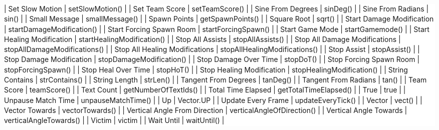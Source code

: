 | Set Slow Motion                        | setSlowMotion()                     |
| Set Team Score                         | setTeamScore()                      |
| Sine From Degrees                      | sinDeg()                            |
| Sine From Radians                      | sin()                               |
| Small Message                          | smallMessage()                      |
| Spawn Points                           | getSpawnPoints()                    |
| Square Root                            | sqrt()                              |
| Start Damage Modification              | startDamageModification()           |
| Start Forcing Spawn Room               | startForcingSpawn()                 |
| Start Game Mode                        | startGamemode()                     |
| Start Healing Modification             | startHealingModification()          |
| Stop All Assists                       | stopAllAssists()                    |
| Stop All Damage Modifications          | stopAllDamageModifications()        |
| Stop All Healing Modifications         | stopAllHealingModifications()       |
| Stop Assist                            | stopAssist()                        |
| Stop Damage Modification               | stopDamageModification()            |
| Stop Damage Over Time                  | stopDoT()                           |
| Stop Forcing Spawn Room                | stopForcingSpawn()                  |
| Stop Heal Over Time                    | stopHoT()                           |
| Stop Healing Modification              | stopHealingModification()           |
| String Contains                        | strContains()                       |
| String Length                          | strLen()                            |
| Tangent From Degrees                   | tanDeg()                            |
| Tangent From Radians                   | tan()                               |
| Team Score                             | teamScore()                         |
| Text Count                             | getNumberOfTextIds()                |
| Total Time Elapsed                     | getTotalTimeElapsed()               |
| True                                   | true                                |
| Unpause Match Time                     | unpauseMatchTime()                  |
| Up                                     | Vector.UP                           |
| Update Every Frame                     | updateEveryTick()                   |
| Vector                                 | vect()                              |
| Vector Towards                         | vectorTowards()                     |
| Vertical Angle From Direction          | verticalAngleOfDirection()          |
| Vertical Angle Towards                 | verticalAngleTowards()              |
| Victim                                 | victim                              |
| Wait Until                             | waitUntil()                         |